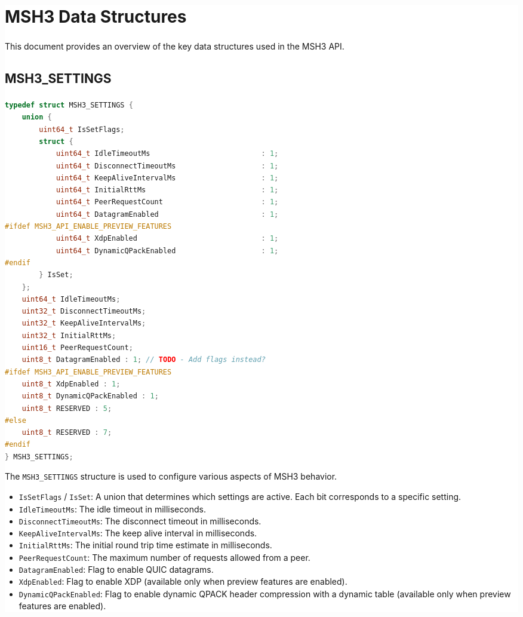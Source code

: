 # MSH3 Data Structures

This document provides an overview of the key data structures used in the MSH3 API.

## MSH3_SETTINGS

```c
typedef struct MSH3_SETTINGS {
    union {
        uint64_t IsSetFlags;
        struct {
            uint64_t IdleTimeoutMs                          : 1;
            uint64_t DisconnectTimeoutMs                    : 1;
            uint64_t KeepAliveIntervalMs                    : 1;
            uint64_t InitialRttMs                           : 1;
            uint64_t PeerRequestCount                       : 1;
            uint64_t DatagramEnabled                        : 1;
#ifdef MSH3_API_ENABLE_PREVIEW_FEATURES
            uint64_t XdpEnabled                             : 1;
            uint64_t DynamicQPackEnabled                    : 1;
#endif
        } IsSet;
    };
    uint64_t IdleTimeoutMs;
    uint32_t DisconnectTimeoutMs;
    uint32_t KeepAliveIntervalMs;
    uint32_t InitialRttMs;
    uint16_t PeerRequestCount;
    uint8_t DatagramEnabled : 1; // TODO - Add flags instead?
#ifdef MSH3_API_ENABLE_PREVIEW_FEATURES
    uint8_t XdpEnabled : 1;
    uint8_t DynamicQPackEnabled : 1;
    uint8_t RESERVED : 5;
#else
    uint8_t RESERVED : 7;
#endif
} MSH3_SETTINGS;
```

The `MSH3_SETTINGS` structure is used to configure various aspects of MSH3 behavior.

- `IsSetFlags` / `IsSet`: A union that determines which settings are active. Each bit corresponds to a specific setting.
- `IdleTimeoutMs`: The idle timeout in milliseconds.
- `DisconnectTimeoutMs`: The disconnect timeout in milliseconds.
- `KeepAliveIntervalMs`: The keep alive interval in milliseconds.
- `InitialRttMs`: The initial round trip time estimate in milliseconds.
- `PeerRequestCount`: The maximum number of requests allowed from a peer.
- `DatagramEnabled`: Flag to enable QUIC datagrams.
- `XdpEnabled`: Flag to enable XDP (available only when preview features are enabled).
- `DynamicQPackEnabled`: Flag to enable dynamic QPACK header compression with a dynamic table (available only when preview features are enabled).
